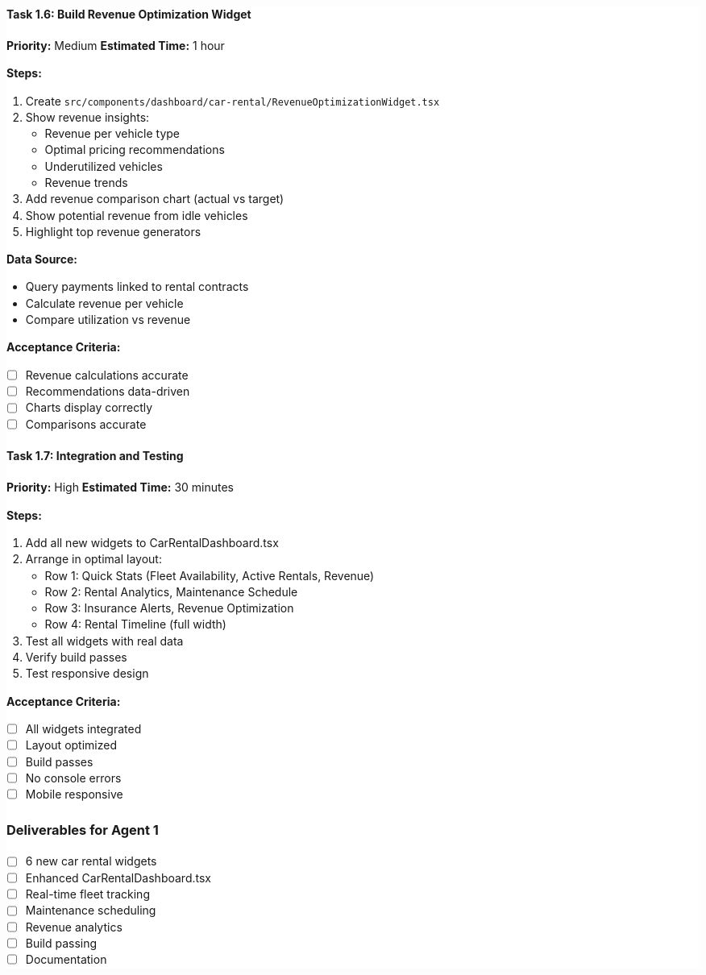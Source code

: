 #### Task 1.6: Build Revenue Optimization Widget
**Priority:** Medium
**Estimated Time:** 1 hour

**Steps:**
1. Create `src/components/dashboard/car-rental/RevenueOptimizationWidget.tsx`
2. Show revenue insights:
   - Revenue per vehicle type
   - Optimal pricing recommendations
   - Underutilized vehicles
   - Revenue trends
3. Add revenue comparison chart (actual vs target)
4. Show potential revenue from idle vehicles
5. Highlight top revenue generators

**Data Source:**
- Query payments linked to rental contracts
- Calculate revenue per vehicle
- Compare utilization vs revenue

**Acceptance Criteria:**
- [ ] Revenue calculations accurate
- [ ] Recommendations data-driven
- [ ] Charts display correctly
- [ ] Comparisons accurate

#### Task 1.7: Integration and Testing
**Priority:** High
**Estimated Time:** 30 minutes

**Steps:**
1. Add all new widgets to CarRentalDashboard.tsx
2. Arrange in optimal layout:
   - Row 1: Quick Stats (Fleet Availability, Active Rentals, Revenue)
   - Row 2: Rental Analytics, Maintenance Schedule
   - Row 3: Insurance Alerts, Revenue Optimization
   - Row 4: Rental Timeline (full width)
3. Test all widgets with real data
4. Verify build passes
5. Test responsive design

**Acceptance Criteria:**
- [ ] All widgets integrated
- [ ] Layout optimized
- [ ] Build passes
- [ ] No console errors
- [ ] Mobile responsive

### Deliverables for Agent 1
- [ ] 6 new car rental widgets
- [ ] Enhanced CarRentalDashboard.tsx
- [ ] Real-time fleet tracking
- [ ] Maintenance scheduling
- [ ] Revenue analytics
- [ ] Build passing
- [ ] Documentation
